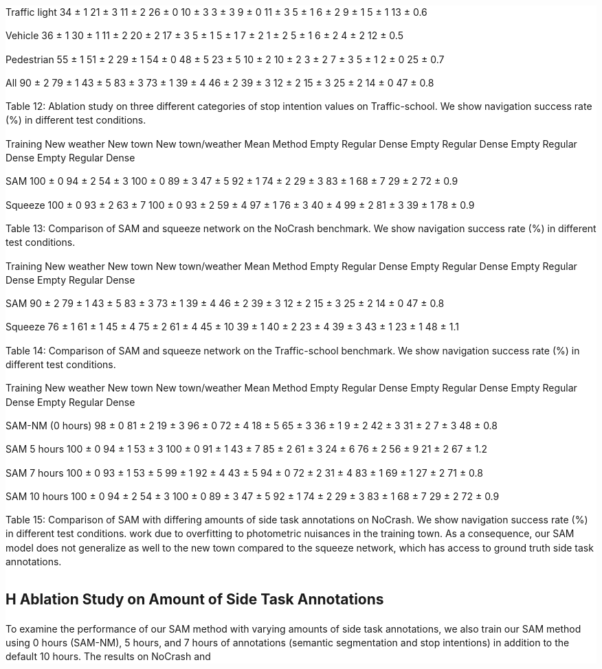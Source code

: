 Traffic light 34 ± 1 21 ± 3 11 ± 2 26 ± 0 10 ± 3 3 ± 3 9 ± 0 11 ± 3 5 ± 1 6 ± 2 9 ± 1 5 ± 1 13 ± 0.6

Vehicle 36 ± 1 30 ± 1 11 ± 2 20 ± 2 17 ± 3 5 ± 1 5 ± 1 7 ± 2 1 ± 2 5 ± 1 6 ± 2 4 ± 2 12 ± 0.5

Pedestrian 55 ± 1 51 ± 2 29 ± 1 54 ± 0 48 ± 5 23 ± 5 10 ± 2 10 ± 2 3 ± 2 7 ± 3 5 ± 1 2 ± 0 25 ± 0.7

All 90 ± 2 79 ± 1 43 ± 5 83 ± 3 73 ± 1 39 ± 4 46 ± 2 39 ± 3 12 ± 2 15 ± 3 25 ± 2 14 ± 0 47 ± 0.8

Table 12: Ablation study on three different categories of stop intention values on Traffic-school. We show navigation success rate (%) in different test conditions.

Training New weather New town New town/weather Mean Method Empty Regular Dense Empty Regular Dense Empty Regular Dense Empty Regular Dense

SAM 100 ± 0 94 ± 2 54 ± 3 100 ± 0 89 ± 3 47 ± 5 92 ± 1 74 ± 2 29 ± 3 83 ± 1 68 ± 7 29 ± 2 72 ± 0.9

Squeeze 100 ± 0 93 ± 2 63 ± 7 100 ± 0 93 ± 2 59 ± 4 97 ± 1 76 ± 3 40 ± 4 99 ± 2 81 ± 3 39 ± 1 78 ± 0.9

Table 13: Comparison of SAM and squeeze network on the NoCrash benchmark. We show navigation success rate (%) in different test conditions.

Training New weather New town New town/weather Mean Method Empty Regular Dense Empty Regular Dense Empty Regular Dense Empty Regular Dense

SAM 90 ± 2 79 ± 1 43 ± 5 83 ± 3 73 ± 1 39 ± 4 46 ± 2 39 ± 3 12 ± 2 15 ± 3 25 ± 2 14 ± 0 47 ± 0.8

Squeeze 76 ± 1 61 ± 1 45 ± 4 75 ± 2 61 ± 4 45 ± 10 39 ± 1 40 ± 2 23 ± 4 39 ± 3 43 ± 1 23 ± 1 48 ± 1.1

Table 14: Comparison of SAM and squeeze network on the Traffic-school benchmark. We show navigation success rate (%) in different test conditions.

Training New weather New town New town/weather Mean Method Empty Regular Dense Empty Regular Dense Empty Regular Dense Empty Regular Dense

SAM-NM (0 hours) 98 ± 0 81 ± 2 19 ± 3 96 ± 0 72 ± 4 18 ± 5 65 ± 3 36 ± 1 9 ± 2 42 ± 3 31 ± 2 7 ± 3 48 ± 0.8

SAM 5 hours 100 ± 0 94 ± 1 53 ± 3 100 ± 0 91 ± 1 43 ± 7 85 ± 2 61 ± 3 24 ± 6 76 ± 2 56 ± 9 21 ± 2 67 ± 1.2

SAM 7 hours 100 ± 0 93 ± 1 53 ± 5 99 ± 1 92 ± 4 43 ± 5 94 ± 0 72 ± 2 31 ± 4 83 ± 1 69 ± 1 27 ± 2 71 ± 0.8

SAM 10 hours 100 ± 0 94 ± 2 54 ± 3 100 ± 0 89 ± 3 47 ± 5 92 ± 1 74 ± 2 29 ± 3 83 ± 1 68 ± 7 29 ± 2 72 ± 0.9

Table 15: Comparison of SAM with differing amounts of side task annotations on NoCrash. We show navigation success rate (%) in different test conditions. work due to overfitting to photometric nuisances in the training town. As a consequence, our SAM model does not generalize as well to the new town compared to the squeeze network, which has access to ground truth side task annotations.

## H Ablation Study on Amount of Side Task Annotations

To examine the performance of our SAM method with varying amounts of side task annotations, we also train our SAM method using 0 hours (SAM-NM), 5 hours, and 7 hours of annotations (semantic segmentation and stop intentions) in addition to the default 10 hours. The results on NoCrash and
